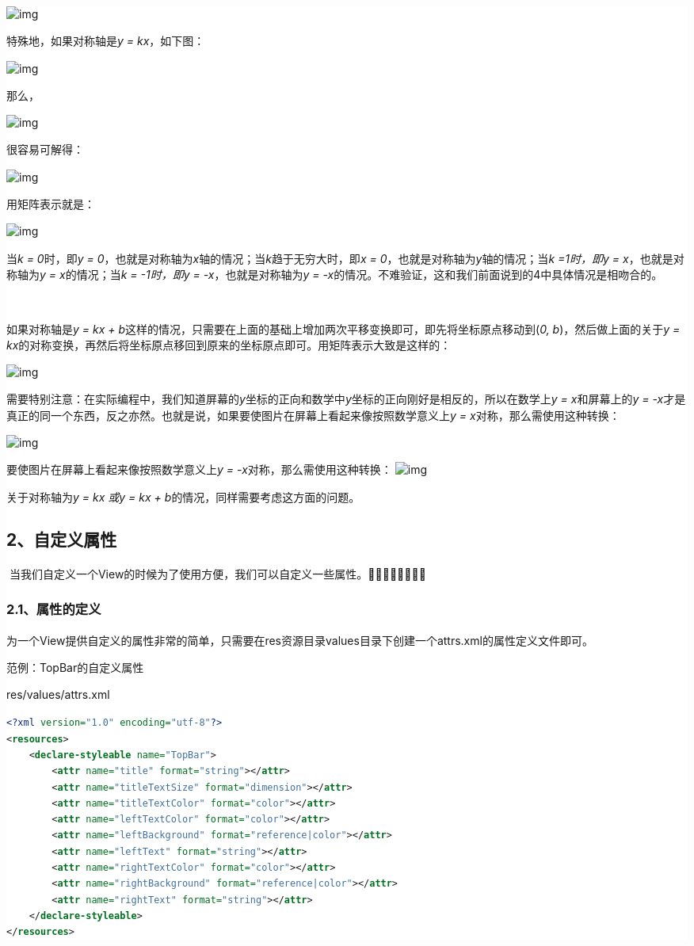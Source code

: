 ![img](http://hi.csdn.net/attachment/201111/19/0_1321711292jO01.gif) 

特殊地，如果对称轴是*y = kx*，如下图：

![img](http://hi.csdn.net/attachment/201111/19/0_13217113506Hb8.gif)

那么，

![img](http://hi.csdn.net/attachment/201111/19/0_1321711502QQ7A.gif)

很容易可解得：

![img](http://hi.csdn.net/attachment/201111/19/0_1321711521GZlt.gif)

用矩阵表示就是：

![img](http://hi.csdn.net/attachment/201111/19/0_1321711541FJA1.gif)

当*k = 0*时，即*y = 0*，也就是对称轴为*x*轴的情况；当*k*趋于无穷大时，即*x = 0*，也就是对称轴为*y*轴的情况；当*k =*1时，即*y = x*，也就是对称轴为*y = x*的情况；当*k = -*1时，即*y = -x*，也就是对称轴为*y = -x*的情况。不难验证，这和我们前面说到的4中具体情况是相吻合的。

 

如果对称轴是*y = kx + b*这样的情况，只需要在上面的基础上增加两次平移变换即可，即先将坐标原点移动到(*0, b*)，然后做上面的关于*y = kx*的对称变换，再然后将坐标原点移回到原来的坐标原点即可。用矩阵表示大致是这样的：

![img](http://hi.csdn.net/attachment/201111/19/0_1321711616I9SJ.gif)

需要特别注意：在实际编程中，我们知道屏幕的*y*坐标的正向和数学中*y*坐标的正向刚好是相反的，所以在数学上*y = x*和屏幕上的*y = -x*才是真正的同一个东西，反之亦然。也就是说，如果要使图片在屏幕上看起来像按照数学意义上*y = x*对称，那么需使用这种转换：

![img](http://hi.csdn.net/attachment/201111/19/0_1321711292jO01.gif)

要使图片在屏幕上看起来像按照数学意义上*y = -x*对称，那么需使用这种转换：
![img](http://hi.csdn.net/attachment/201111/19/0_132171128473YK.gif) 

关于对称轴为*y = kx *或*y = kx + b*的情况，同样需要考虑这方面的问题。







## 2、自定义属性

​	当我们自定义一个View的时候为了使用方便，我们可以自定义一些属性。

### 2.1、属性的定义

​	为一个View提供自定义的属性非常的简单，只需要在res资源目录values目录下创建一个attrs.xml的属性定义文件即可。

范例：TopBar的自定义属性

res/values/attrs.xml

```Xml
<?xml version="1.0" encoding="utf-8"?>
<resources>
    <declare-styleable name="TopBar">
        <attr name="title" format="string"></attr>
        <attr name="titleTextSize" format="dimension"></attr>
        <attr name="titleTextColor" format="color"></attr>
        <attr name="leftTextColor" format="color"></attr>
        <attr name="leftBackground" format="reference|color"></attr>
        <attr name="leftText" format="string"></attr>
        <attr name="rightTextColor" format="color"></attr>
        <attr name="rightBackground" format="reference|color"></attr>
        <attr name="rightText" format="string"></attr>
    </declare-styleable>
</resources>
```